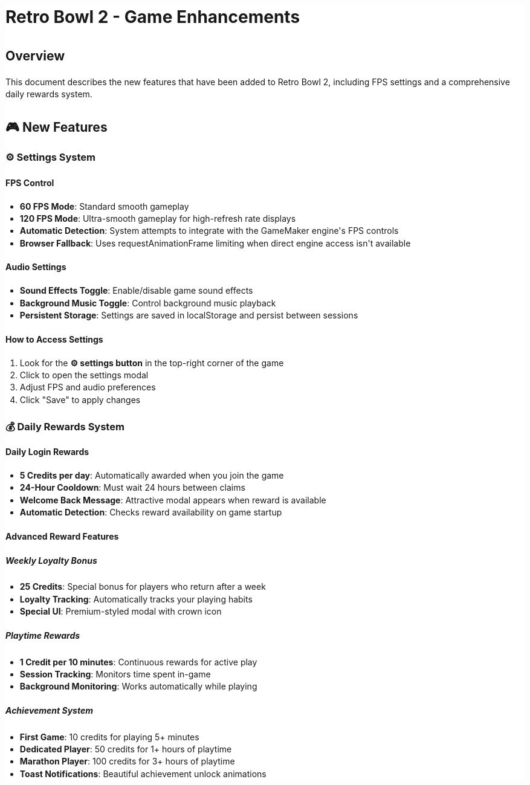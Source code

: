 # Retro Bowl 2 - Game Enhancements

## Overview
This document describes the new features that have been added to Retro Bowl 2, including FPS settings and a comprehensive daily rewards system.

## 🎮 New Features

### ⚙️ Settings System

#### FPS Control
- **60 FPS Mode**: Standard smooth gameplay
- **120 FPS Mode**: Ultra-smooth gameplay for high-refresh rate displays
- **Automatic Detection**: System attempts to integrate with the GameMaker engine's FPS controls
- **Browser Fallback**: Uses requestAnimationFrame limiting when direct engine access isn't available

#### Audio Settings
- **Sound Effects Toggle**: Enable/disable game sound effects
- **Background Music Toggle**: Control background music playback
- **Persistent Storage**: Settings are saved in localStorage and persist between sessions

#### How to Access Settings
1. Look for the **⚙️ settings button** in the top-right corner of the game
2. Click to open the settings modal
3. Adjust FPS and audio preferences
4. Click "Save" to apply changes

### 💰 Daily Rewards System

#### Daily Login Rewards
- **5 Credits per day**: Automatically awarded when you join the game
- **24-Hour Cooldown**: Must wait 24 hours between claims
- **Welcome Back Message**: Attractive modal appears when reward is available
- **Automatic Detection**: Checks reward availability on game startup

#### Advanced Reward Features

##### Weekly Loyalty Bonus
- **25 Credits**: Special bonus for players who return after a week
- **Loyalty Tracking**: Automatically tracks your playing habits
- **Special UI**: Premium-styled modal with crown icon

##### Playtime Rewards
- **1 Credit per 10 minutes**: Continuous rewards for active play
- **Session Tracking**: Monitors time spent in-game
- **Background Monitoring**: Works automatically while playing

##### Achievement System
- **First Game**: 10 credits for playing 5+ minutes
- **Dedicated Player**: 50 credits for 1+ hours of playtime
- **Marathon Player**: 100 credits for 3+ hours of playtime
- **Toast Notifications**: Beautiful achievement unlock animations
